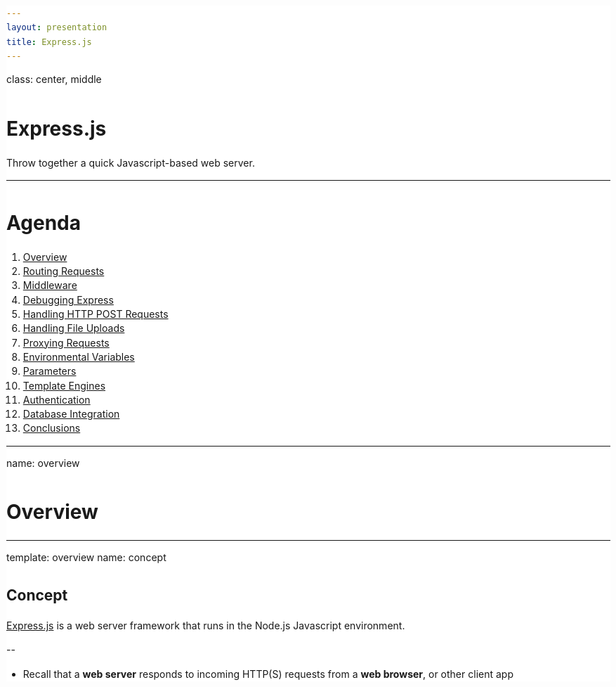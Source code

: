 ```yaml
---
layout: presentation
title: Express.js
---
```


class: center, middle

# Express.js

Throw together a quick Javascript-based web server.

---

# Agenda

1. [Overview](#overview)
1. [Routing Requests](#routes)
1. [Middleware](#middleware)
1. [Debugging Express](#debugging)
1. [Handling HTTP POST Requests](#post)
1. [Handling File Uploads](#uploads)
1. [Proxying Requests](#proxying)
1. [Environmental Variables](#environment)
1. [Parameters](#parameters)
1. [Template Engines](#template-engines)
1. [Authentication](#authentication)
1. [Database Integration](#databases)
1. [Conclusions](#conclusions)

---

name: overview

# Overview

---

template: overview
name: concept

## Concept

[Express.js](https://expressjs.com/) is a web server framework that runs in the Node.js Javascript environment.

--

- Recall that a **web server** responds to incoming HTTP(S) requests from a **web browser**, or other client app
